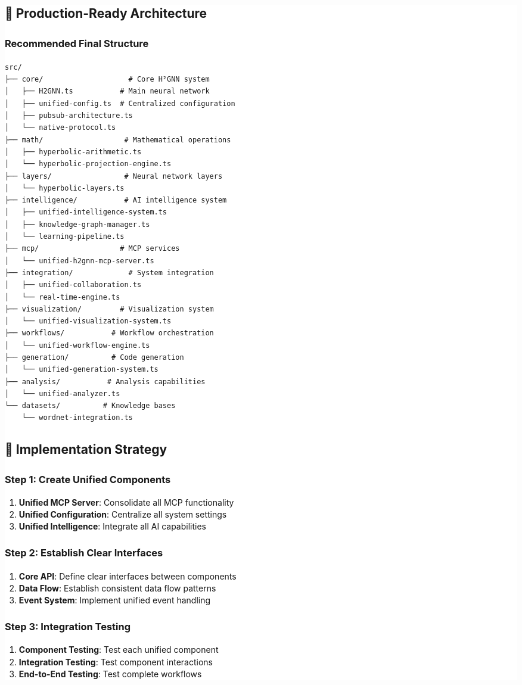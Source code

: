 ## 🎯 Production-Ready Architecture

### Recommended Final Structure
```
src/
├── core/                    # Core H²GNN system
│   ├── H2GNN.ts           # Main neural network
│   ├── unified-config.ts  # Centralized configuration
│   ├── pubsub-architecture.ts
│   └── native-protocol.ts
├── math/                   # Mathematical operations
│   ├── hyperbolic-arithmetic.ts
│   └── hyperbolic-projection-engine.ts
├── layers/                 # Neural network layers
│   └── hyperbolic-layers.ts
├── intelligence/           # AI intelligence system
│   ├── unified-intelligence-system.ts
│   ├── knowledge-graph-manager.ts
│   └── learning-pipeline.ts
├── mcp/                   # MCP services
│   └── unified-h2gnn-mcp-server.ts
├── integration/             # System integration
│   ├── unified-collaboration.ts
│   └── real-time-engine.ts
├── visualization/         # Visualization system
│   └── unified-visualization-system.ts
├── workflows/           # Workflow orchestration
│   └── unified-workflow-engine.ts
├── generation/          # Code generation
│   └── unified-generation-system.ts
├── analysis/           # Analysis capabilities
│   └── unified-analyzer.ts
└── datasets/          # Knowledge bases
    └── wordnet-integration.ts
```

## 🚀 Implementation Strategy

### Step 1: Create Unified Components
1. **Unified MCP Server**: Consolidate all MCP functionality
2. **Unified Configuration**: Centralize all system settings
3. **Unified Intelligence**: Integrate all AI capabilities

### Step 2: Establish Clear Interfaces
1. **Core API**: Define clear interfaces between components
2. **Data Flow**: Establish consistent data flow patterns
3. **Event System**: Implement unified event handling

### Step 3: Integration Testing
1. **Component Testing**: Test each unified component
2. **Integration Testing**: Test component interactions
3. **End-to-End Testing**: Test complete workflows

